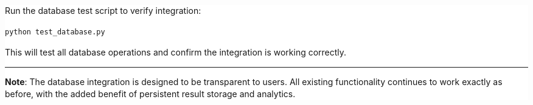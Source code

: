 Run the database test script to verify integration:
```bash
python test_database.py
```

This will test all database operations and confirm the integration is working correctly.

---

**Note**: The database integration is designed to be transparent to users. All existing functionality continues to work exactly as before, with the added benefit of persistent result storage and analytics.
